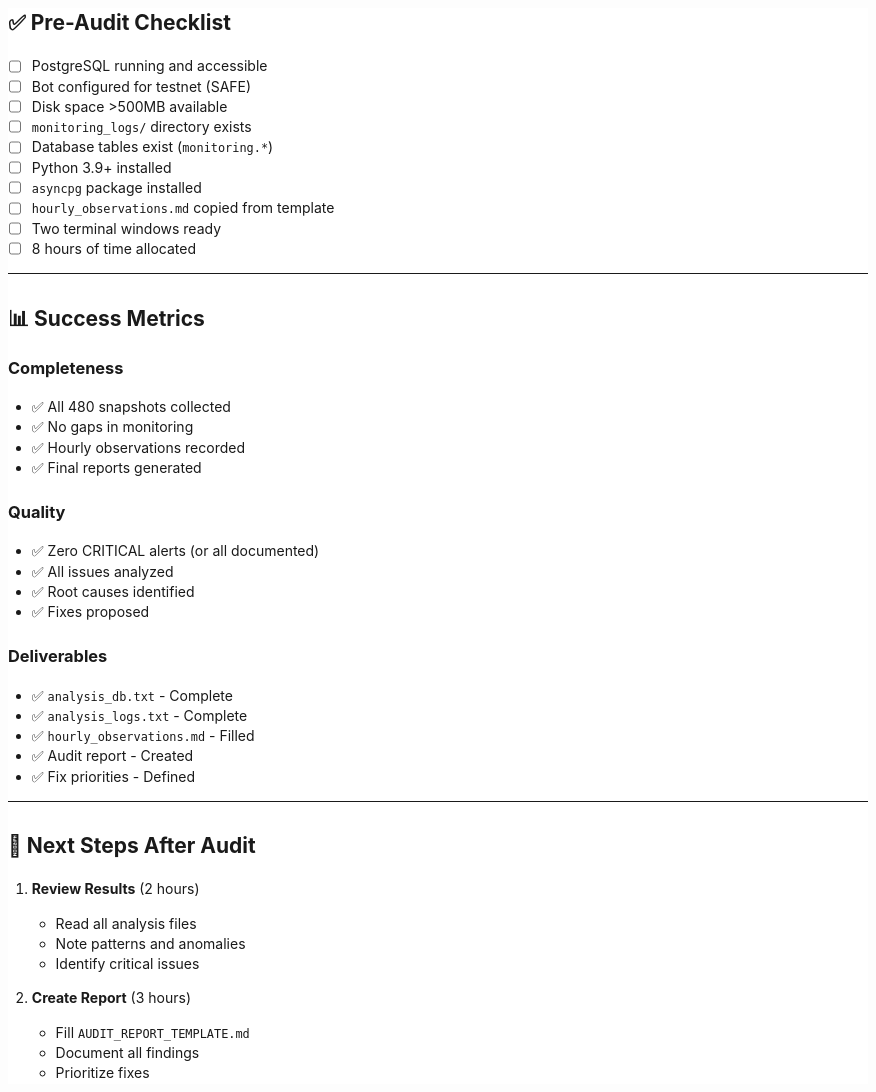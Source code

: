 
## ✅ Pre-Audit Checklist

- [ ] PostgreSQL running and accessible
- [ ] Bot configured for testnet (SAFE)
- [ ] Disk space >500MB available
- [ ] `monitoring_logs/` directory exists
- [ ] Database tables exist (`monitoring.*`)
- [ ] Python 3.9+ installed
- [ ] `asyncpg` package installed
- [ ] `hourly_observations.md` copied from template
- [ ] Two terminal windows ready
- [ ] 8 hours of time allocated

---

## 📊 Success Metrics

### Completeness

- ✅ All 480 snapshots collected
- ✅ No gaps in monitoring
- ✅ Hourly observations recorded
- ✅ Final reports generated

### Quality

- ✅ Zero CRITICAL alerts (or all documented)
- ✅ All issues analyzed
- ✅ Root causes identified
- ✅ Fixes proposed

### Deliverables

- ✅ `analysis_db.txt` - Complete
- ✅ `analysis_logs.txt` - Complete
- ✅ `hourly_observations.md` - Filled
- ✅ Audit report - Created
- ✅ Fix priorities - Defined

---

## 🎯 Next Steps After Audit

1. **Review Results** (2 hours)
   - Read all analysis files
   - Note patterns and anomalies
   - Identify critical issues

2. **Create Report** (3 hours)
   - Fill `AUDIT_REPORT_TEMPLATE.md`
   - Document all findings
   - Prioritize fixes
